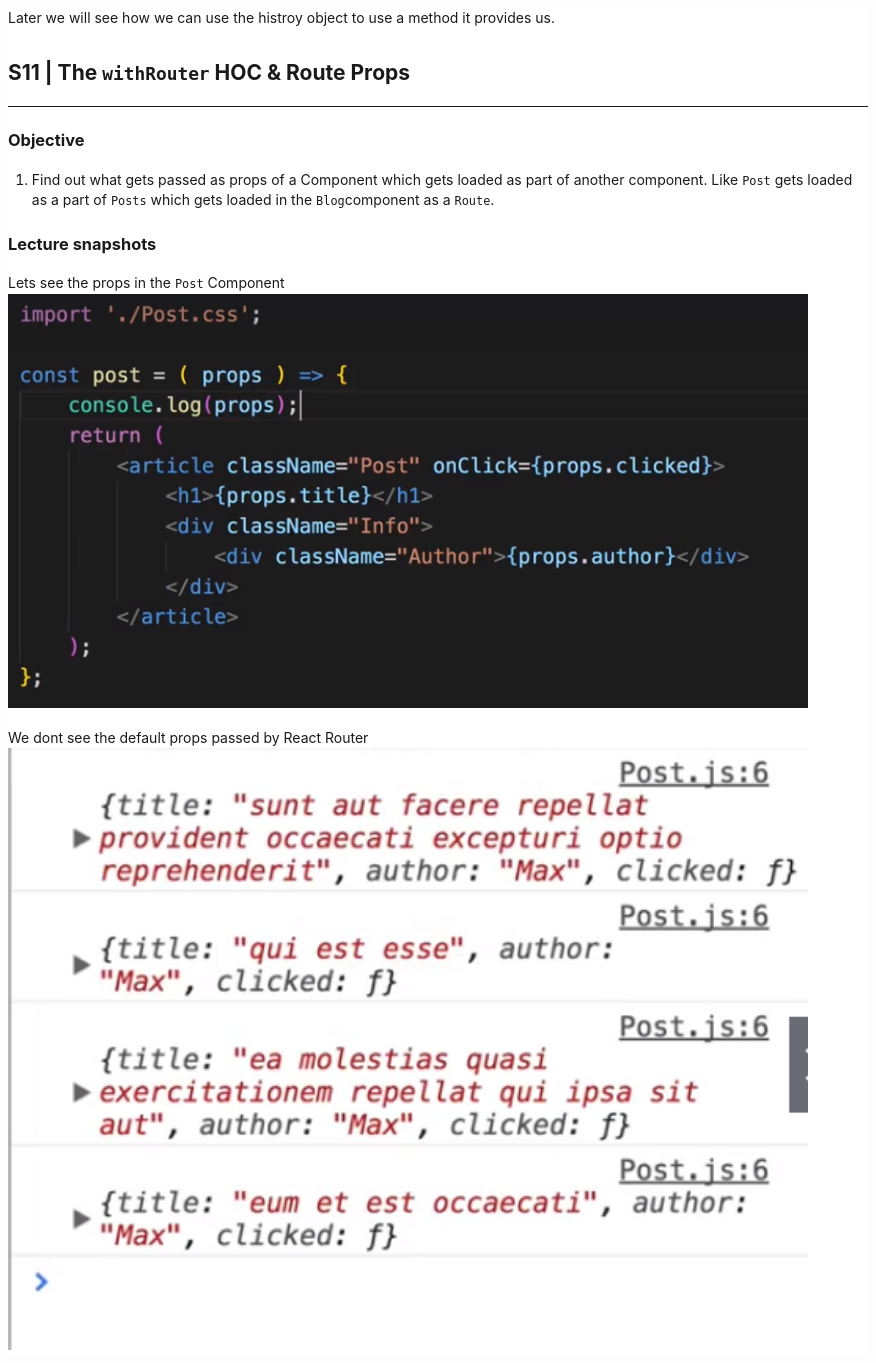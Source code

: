 Later we will see how we can use the histroy object to use a method it provides us.

## S11 | The `withRouter` HOC & Route Props
---
### Objective
1. Find out what gets passed as props of a Component which gets loaded as part of another component. Like `Post` gets loaded as a part of `Posts` which gets loaded in the `Blog`component as a `Route`.

### Lecture snapshots
Lets see the props in the `Post` Component
<img src="./assets/section-11/49.png" alt="smile" width="800" />

We dont see the default props passed by React Router
<img src="./assets/section-11/50.png" alt="smile" width="800" />
